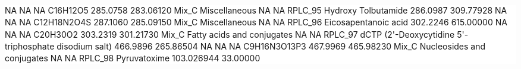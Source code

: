    <td style="text-align:left;"> NA </td>
   <td style="text-align:left;"> NA </td>
   <td style="text-align:left;"> NA </td>
   <td style="text-align:left;"> C16H12O5 </td>
   <td style="text-align:right;"> 285.0758 </td>
   <td style="text-align:right;"> 283.06120 </td>
   <td style="text-align:left;"> Mix_C </td>
   <td style="text-align:left;"> Miscellaneous </td>
   <td style="text-align:left;"> NA </td>
   <td style="text-align:left;"> NA </td>
  </tr>
  <tr>
   <td style="text-align:left;"> RPLC_95 </td>
   <td style="text-align:left;"> Hydroxy Tolbutamide </td>
   <td style="text-align:left;"> 286.0987 </td>
   <td style="text-align:right;"> 309.77928 </td>
   <td style="text-align:left;"> NA </td>
   <td style="text-align:left;"> NA </td>
   <td style="text-align:left;"> NA </td>
   <td style="text-align:left;"> C12H18N2O4S </td>
   <td style="text-align:right;"> 287.1060 </td>
   <td style="text-align:right;"> 285.09150 </td>
   <td style="text-align:left;"> Mix_C </td>
   <td style="text-align:left;"> Miscellaneous </td>
   <td style="text-align:left;"> NA </td>
   <td style="text-align:left;"> NA </td>
  </tr>
  <tr>
   <td style="text-align:left;"> RPLC_96 </td>
   <td style="text-align:left;"> Eicosapentanoic acid </td>
   <td style="text-align:left;"> 302.2246 </td>
   <td style="text-align:right;"> 615.00000 </td>
   <td style="text-align:left;"> NA </td>
   <td style="text-align:left;"> NA </td>
   <td style="text-align:left;"> NA </td>
   <td style="text-align:left;"> C20H30O2 </td>
   <td style="text-align:right;"> 303.2319 </td>
   <td style="text-align:right;"> 301.21730 </td>
   <td style="text-align:left;"> Mix_C </td>
   <td style="text-align:left;"> Fatty acids and conjugates </td>
   <td style="text-align:left;"> NA </td>
   <td style="text-align:left;"> NA </td>
  </tr>
  <tr>
   <td style="text-align:left;"> RPLC_97 </td>
   <td style="text-align:left;"> dCTP (2'-Deoxycytidine 5'-triphosphate disodium salt) </td>
   <td style="text-align:left;"> 466.9896 </td>
   <td style="text-align:right;"> 265.86504 </td>
   <td style="text-align:left;"> NA </td>
   <td style="text-align:left;"> NA </td>
   <td style="text-align:left;"> NA </td>
   <td style="text-align:left;"> C9H16N3O13P3 </td>
   <td style="text-align:right;"> 467.9969 </td>
   <td style="text-align:right;"> 465.98230 </td>
   <td style="text-align:left;"> Mix_C </td>
   <td style="text-align:left;"> Nucleosides and conjugates </td>
   <td style="text-align:left;"> NA </td>
   <td style="text-align:left;"> NA </td>
  </tr>
  <tr>
   <td style="text-align:left;"> RPLC_98 </td>
   <td style="text-align:left;"> Pyruvatoxime </td>
   <td style="text-align:left;"> 103.026944 </td>
   <td style="text-align:right;"> 33.00000 </td>